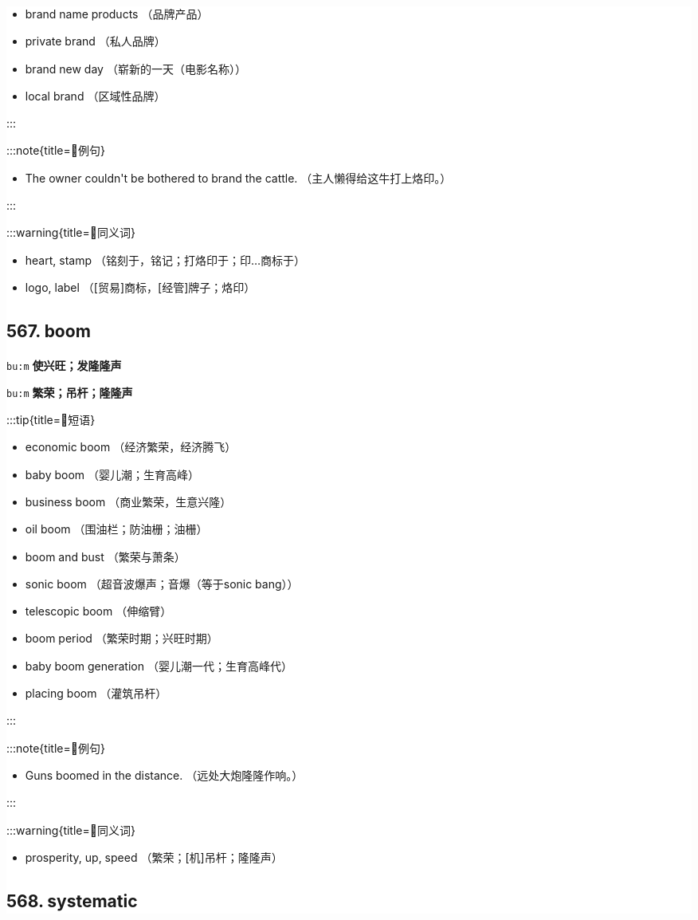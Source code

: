 - brand name products （品牌产品）

- private brand （私人品牌）

- brand new day （崭新的一天（电影名称））

- local brand （区域性品牌）

:::

:::note{title=🎤例句}

- The owner couldn't be bothered to brand the cattle. （主人懒得给这牛打上烙印。）

:::

:::warning{title=🤔同义词}

- heart, stamp （铭刻于，铭记；打烙印于；印…商标于）

- logo, label （[贸易]商标，[经管]牌子；烙印）


## 567. boom

`bu:m`  **使兴旺；发隆隆声**

`bu:m`  **繁荣；吊杆；隆隆声**

:::tip{title=🤩短语}

- economic boom （经济繁荣，经济腾飞）

- baby boom （婴儿潮；生育高峰）

- business boom （商业繁荣，生意兴隆）

- oil boom （围油栏；防油栅；油栅）

- boom and bust （繁荣与萧条）

- sonic boom （超音波爆声；音爆（等于sonic bang））

- telescopic boom （伸缩臂）

- boom period （繁荣时期；兴旺时期）

- baby boom generation （婴儿潮一代；生育高峰代）

- placing boom （灌筑吊杆）

:::

:::note{title=🎤例句}

- Guns boomed in the distance. （远处大炮隆隆作响。）

:::

:::warning{title=🤔同义词}

- prosperity, up, speed （繁荣；[机]吊杆；隆隆声）


## 568. systematic
